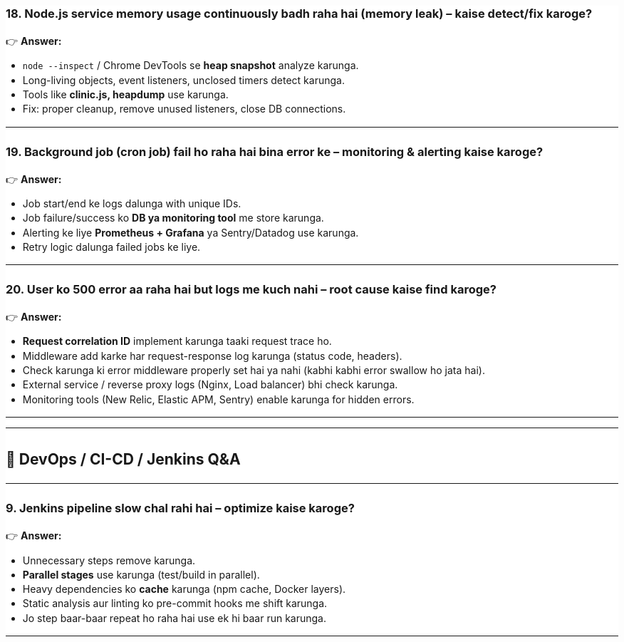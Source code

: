 ### **18. Node.js service memory usage continuously badh raha hai (memory leak) – kaise detect/fix karoge?**

👉 **Answer:**

* `node --inspect` / Chrome DevTools se **heap snapshot** analyze karunga.
* Long-living objects, event listeners, unclosed timers detect karunga.
* Tools like **clinic.js, heapdump** use karunga.
* Fix: proper cleanup, remove unused listeners, close DB connections.

---

### **19. Background job (cron job) fail ho raha hai bina error ke – monitoring & alerting kaise karoge?**

👉 **Answer:**

* Job start/end ke logs dalunga with unique IDs.
* Job failure/success ko **DB ya monitoring tool** me store karunga.
* Alerting ke liye **Prometheus + Grafana** ya Sentry/Datadog use karunga.
* Retry logic dalunga failed jobs ke liye.

---

### **20. User ko 500 error aa raha hai but logs me kuch nahi – root cause kaise find karoge?**

👉 **Answer:**

* **Request correlation ID** implement karunga taaki request trace ho.
* Middleware add karke har request-response log karunga (status code, headers).
* Check karunga ki error middleware properly set hai ya nahi (kabhi kabhi error swallow ho jata hai).
* External service / reverse proxy logs (Nginx, Load balancer) bhi check karunga.
* Monitoring tools (New Relic, Elastic APM, Sentry) enable karunga for hidden errors.

---

---

## 🚀 **DevOps / CI-CD / Jenkins Q\&A**

---

### **9. Jenkins pipeline slow chal rahi hai – optimize kaise karoge?**

👉 **Answer:**

* Unnecessary steps remove karunga.
* **Parallel stages** use karunga (test/build in parallel).
* Heavy dependencies ko **cache** karunga (npm cache, Docker layers).
* Static analysis aur linting ko pre-commit hooks me shift karunga.
* Jo step baar-baar repeat ho raha hai use ek hi baar run karunga.

---